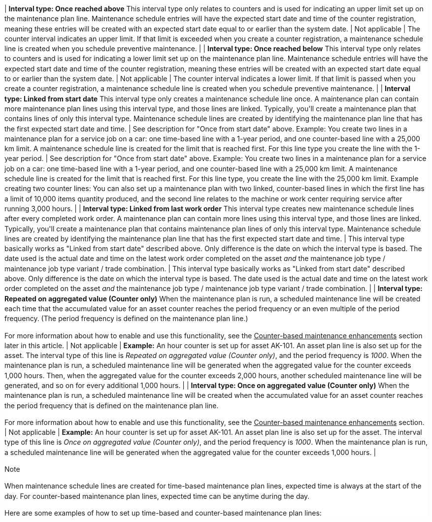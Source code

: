 | **Interval type: Once reached above** This interval type only relates to counters and is used for indicating an upper limit set up on the maintenance plan line. Maintenance schedule entries will have the expected start date and time of the counter registration, meaning these entries will be created with an expected start date equal to or earlier than the system date. | Not applicable | The counter interval indicates an upper limit. If that limit is exceeded when you create a counter registration, a maintenance schedule line is created when you schedule preventive maintenance. |
| **Interval type: Once reached below** This interval type only relates to counters and is used for indicating a lower limit set up on the maintenance plan line. Maintenance schedule entries will have the expected start date and time of the counter registration, meaning these entries will be created with an expected start date equal to or earlier than the system date. | Not applicable | The counter interval indicates a lower limit. If that limit is passed when you create a counter registration, a maintenance schedule line is created when you schedule preventive maintenance. |
| **Interval type: Linked from start date** This interval type only creates a maintenance schedule line once. A maintenance plan can contain more maintenance plan lines using this interval type, and those lines are linked. Typically, you'll create a maintenance plan that contains lines of only this interval type. Maintenance schedule lines are created by identifying the maintenance plan line that has the first expected start date and time. | See description for "Once from start date" above. Example: You create two lines in a maintenance plan for a service job on a car: one time-based line with a 1-year period, and one counter-based line with a 25,000 km limit. A maintenance schedule line is created for the limit that is reached first. For this line type you create the line with the 1-year period. | See description for "Once from start date" above. Example: You create two lines in a maintenance plan for a service job on a car: one time-based line with a 1-year period, and one counter-based line with a 25,000 km limit. A maintenance schedule line is created for the limit that is reached first. For this line type, you create the line with the 25,000 km limit. Example creating two counter lines: You can also set up a maintenance plan with two linked, counter-based lines in which the first line has a limit of 10,000 items quantity produced, and the second line relates to the machine or work center requiring service after running 3,000 hours. |
| **Interval type: Linked from last work order** This interval type creates new maintenance schedule lines after every completed work order. A maintenance plan can contain more lines using this interval type, and those lines are linked. Typically, you'll create a maintenance plan that contains maintenance plan lines of only this interval type. Maintenance schedule lines are created by identifying the maintenance plan line that has the first expected start date and time. | This interval type basically works as "Linked from start date" described above. Only difference is the date on which the interval type is based. The date used is the actual date and time on the latest work order completed on the asset *and* the maintenance job type / maintenance job type variant / trade combination. | This interval type basically works as "Linked from start date" described above. Only difference is the date on which the interval type is based. The date used is the actual date and time on the latest work order completed on the asset *and* the maintenance job type / maintenance job type variant / trade combination. |
| **Interval type: Repeated on aggregated value (Counter only)** When the maintenance plan is run, a scheduled maintenance line will be created each time that the accumulated value for an asset counter reaches the period frequency or an even multiple of the period frequency. (The period frequency is defined on the maintenance plan line.)<p>For more information about how to enable and use this functionality, see the [Counter-based maintenance enhancements](#counter-based-maintenance) section later in this article. | Not applicable | **Example:** An hour counter is set up for asset AK-101. An asset plan line is also set up for the asset. The interval type of this line is *Repeated on aggregated value (Counter only)*, and the period frequency is *1000*. When the maintenance plan is run, a scheduled maintenance line will be generated when the aggregated value for the counter exceeds 1,000 hours. Then, when the aggregated value for the counter exceeds 2,000 hours, another scheduled maintenance line will be generated, and so on for every additional 1,000 hours. |
| **Interval type: Once on aggregated value (Counter only)** When the maintenance plan is run, a scheduled maintenance line will be created when the accumulated value for an asset counter reaches the period frequency that is defined on the maintenance plan line.<p>For more information about how to enable and use this functionality, see the [Counter-based maintenance enhancements](#counter-based-maintenance) section. | Not applicable | **Example:** An hour counter is set up for asset AK-101. An asset plan line is also set up for the asset. The interval type of this line is *Once on aggregated value (Counter only)*, and the period frequency is *1000*. When the maintenance plan is run, a scheduled maintenance line will be generated when the aggregated value for the counter exceeds 1,000 hours. |

>[!NOTE]
>When maintenance schedule lines are created for time-based maintenance plan lines, expected time is always at the start of the day. For counter-based maintenance plan lines, expected time can be anytime during the day.

Here are some examples of how to set up time-based and counter-based maintenance plan lines:
